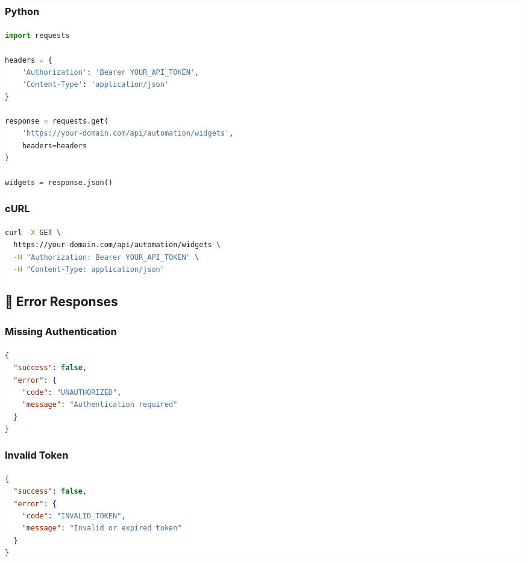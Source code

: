 ### Python

```python
import requests

headers = {
    'Authorization': 'Bearer YOUR_API_TOKEN',
    'Content-Type': 'application/json'
}

response = requests.get(
    'https://your-domain.com/api/automation/widgets',
    headers=headers
)

widgets = response.json()
```

### cURL

```bash
curl -X GET \
  https://your-domain.com/api/automation/widgets \
  -H "Authorization: Bearer YOUR_API_TOKEN" \
  -H "Content-Type: application/json"
```

## 🚨 Error Responses

### Missing Authentication

```json
{
  "success": false,
  "error": {
    "code": "UNAUTHORIZED",
    "message": "Authentication required"
  }
}
```

### Invalid Token

```json
{
  "success": false,
  "error": {
    "code": "INVALID_TOKEN",
    "message": "Invalid or expired token"
  }
}
```
